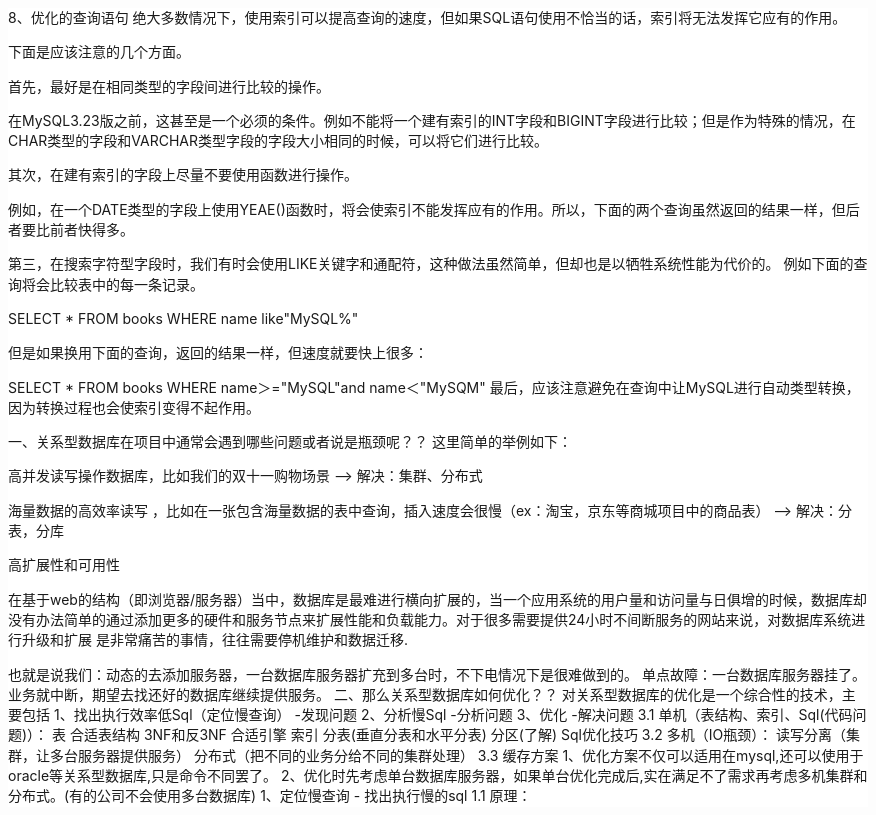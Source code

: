 8、优化的查询语句
绝大多数情况下，使用索引可以提高查询的速度，但如果SQL语句使用不恰当的话，索引将无法发挥它应有的作用。

下面是应该注意的几个方面。

首先，最好是在相同类型的字段间进行比较的操作。

在MySQL3.23版之前，这甚至是一个必须的条件。例如不能将一个建有索引的INT字段和BIGINT字段进行比较；但是作为特殊的情况，在CHAR类型的字段和VARCHAR类型字段的字段大小相同的时候，可以将它们进行比较。

其次，在建有索引的字段上尽量不要使用函数进行操作。

例如，在一个DATE类型的字段上使用YEAE()函数时，将会使索引不能发挥应有的作用。所以，下面的两个查询虽然返回的结果一样，但后者要比前者快得多。

第三，在搜索字符型字段时，我们有时会使用LIKE关键字和通配符，这种做法虽然简单，但却也是以牺牲系统性能为代价的。
例如下面的查询将会比较表中的每一条记录。

SELECT * FROM books WHERE name like"MySQL%"
 

但是如果换用下面的查询，返回的结果一样，但速度就要快上很多：

SELECT * FROM books WHERE name＞="MySQL"and name＜"MySQM"
最后，应该注意避免在查询中让MySQL进行自动类型转换，因为转换过程也会使索引变得不起作用。

一、关系型数据库在项目中通常会遇到哪些问题或者说是瓶颈呢？？
这里简单的举例如下：

高并发读写操作数据库，比如我们的双十一购物场景 --> 解决：集群、分布式

海量数据的高效率读写 ，比如在一张包含海量数据的表中查询，插入速度会很慢（ex：淘宝，京东等商城项目中的商品表） --> 解决：分表，分库

高扩展性和可用性

在基于web的结构（即浏览器/服务器）当中，数据库是最难进行横向扩展的，当一个应用系统的用户量和访问量与日俱增的时候，数据库却没有办法简单的通过添加更多的硬件和服务节点来扩展性能和负载能力。对于很多需要提供24小时不间断服务的网站来说，对数据库系统进行升级和扩展 是非常痛苦的事情，往往需要停机维护和数据迁移.

也就是说我们：动态的去添加服务器，一台数据库服务器扩充到多台时，不下电情况下是很难做到的。
单点故障：一台数据库服务器挂了。业务就中断，期望去找还好的数据库继续提供服务。
二、那么关系型数据库如何优化？？
对关系型数据库的优化是一个综合性的技术，主要包括
1、找出执行效率低Sql（定位慢查询）    -发现问题
2、分析慢Sql                        -分析问题
3、优化                             -解决问题
3.1 单机（表结构、索引、Sql(代码问题)）：
表
  	合适表结构 3NF和反3NF
  	合适引擎
索引
    分表(垂直分表和水平分表)
  	分区(了解)
Sql优化技巧
3.2 多机（IO瓶颈）：
读写分离（集群，让多台服务器提供服务）
分布式（把不同的业务分给不同的集群处理）
3.3 缓存方案
1、优化方案不仅可以适用在mysql,还可以使用于oracle等关系型数据库,只是命令不同罢了。
2、优化时先考虑单台数据库服务器，如果单台优化完成后,实在满足不了需求再考虑多机集群和分布式。(有的公司不会使用多台数据库)
1、定位慢查询 - 找出执行慢的sql
1.1 原理：
